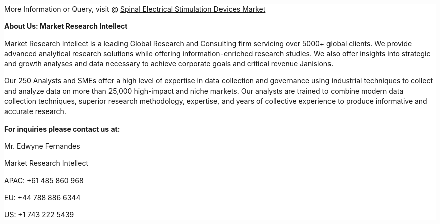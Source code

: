 More Information or Query, visit&nbsp;@</strong>&nbsp;</span><span class="font-[700]"><a href="https://www.marketresearchintellect.com/product/global-spinal-electrical-stimulation-devices-market-size-forecast/?utm_source=Linkedin&utm_medium=842" target="_blank" data-tracking-control-name="article-ssr-frontend-pulse_little-text-block" data-tracking-will-navigate="" data-test-link="">Spinal Electrical Stimulation Devices Market</a></span></p><p><strong><span class="font-[700]">About Us: Market Research Intellect</span></strong></p><p><span class="">Market Research Intellect is a leading Global Research and Consulting firm servicing over 5000+ global clients. We provide advanced analytical research solutions while offering information-enriched research studies.&nbsp;</span>We also offer insights into strategic and growth analyses and data necessary to achieve corporate goals and critical revenue Janisions.</p><p><span class="">Our 250 Analysts and SMEs offer a high level of expertise in data collection and governance using industrial techniques to collect and analyze data on more than 25,000 high-impact and niche markets. Our analysts are trained to combine modern data collection techniques, superior research methodology, expertise, and years of collective experience to produce informative and accurate research.</span></p><p><strong>For inquiries please contact us at:</strong></p><p>Mr. Edwyne Fernandes</p><p>Market Research Intellect</p><p>APAC: +61 485 860 968</p><p>EU: +44 788 886 6344</p><p>US: +1 743 222 5439</p>
